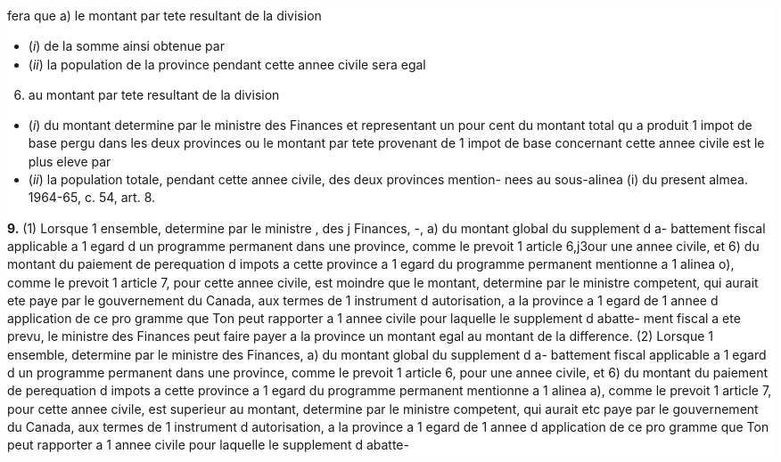 fera que
a) le montant par tete resultant de la
division
  * (_i_) de la somme ainsi obtenue
par
  * (_ii_) la population de la province pendant
cette annee civile
sera egal
6) au montant par tete resultant de la
division
  * (_i_) du montant determine par le ministre
des Finances et representant un pour cent
du montant total qu a produit 1 impot de
base pergu dans les deux provinces ou le
montant par tete provenant de 1 impot
de base concernant cette annee civile est
le plus eleve
par
  * (_ii_) la population totale, pendant cette
annee civile, des deux provinces mention-
nees au sous-alinea (i) du present almea.
1964-65, c. 54, art. 8.

**9.** (1) Lorsque 1 ensemble, determine par le
ministre , des j Finances, -,
a) du montant global du supplement d a-
battement fiscal applicable a 1 egard d un
programme permanent dans une province,
comme le prevoit 1 article 6,j3our une annee
civile, et
6) du montant du paiement de perequation
d impots a cette province a 1 egard du
programme permanent mentionne a 1 alinea
o), comme le prevoit 1 article 7, pour cette
annee civile,
est moindre que le montant, determine par le
ministre competent, qui aurait ete paye par
le gouvernement du Canada, aux termes de
1 instrument d autorisation, a la province a
1 egard de 1 annee d application de ce pro
gramme que Ton peut rapporter a 1 annee
civile pour laquelle le supplement d abatte-
ment fiscal a ete prevu, le ministre des
Finances peut faire payer a la province un
montant egal au montant de la difference.
(2) Lorsque 1 ensemble, determine par le
ministre des Finances,
a) du montant global du supplement d a-
battement fiscal applicable a 1 egard d un
programme permanent dans une province,
comme le prevoit 1 article 6, pour une annee
civile, et
6) du montant du paiement de perequation
d impots a cette province a 1 egard du
programme permanent mentionne a 1 alinea
a), comme le prevoit 1 article 7, pour cette
annee civile,
est superieur au montant, determine par le
ministre competent, qui aurait etc paye par
le gouvernement du Canada, aux termes de
1 instrument d autorisation, a la province a
1 egard de 1 annee d application de ce pro
gramme que Ton peut rapporter a 1 annee
civile pour laquelle le supplement d abatte-